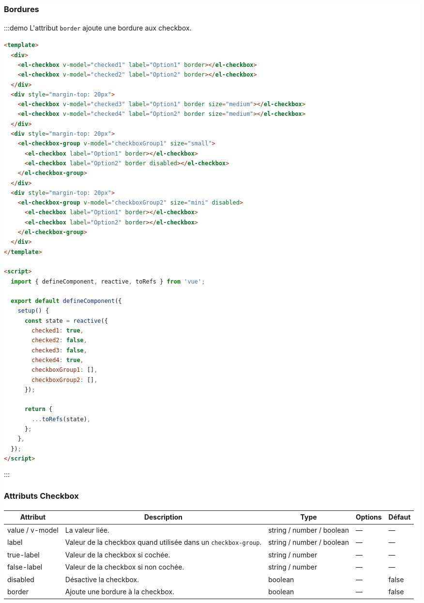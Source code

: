 ### Bordures

:::demo L'attribut `border` ajoute une bordure aux checkbox.
```html
<template>
  <div>
    <el-checkbox v-model="checked1" label="Option1" border></el-checkbox>
    <el-checkbox v-model="checked2" label="Option2" border></el-checkbox>
  </div>
  <div style="margin-top: 20px">
    <el-checkbox v-model="checked3" label="Option1" border size="medium"></el-checkbox>
    <el-checkbox v-model="checked4" label="Option2" border size="medium"></el-checkbox>
  </div>
  <div style="margin-top: 20px">
    <el-checkbox-group v-model="checkboxGroup1" size="small">
      <el-checkbox label="Option1" border></el-checkbox>
      <el-checkbox label="Option2" border disabled></el-checkbox>
    </el-checkbox-group>
  </div>
  <div style="margin-top: 20px">
    <el-checkbox-group v-model="checkboxGroup2" size="mini" disabled>
      <el-checkbox label="Option1" border></el-checkbox>
      <el-checkbox label="Option2" border></el-checkbox>
    </el-checkbox-group>
  </div>
</template>

<script>
  import { defineComponent, reactive, toRefs } from 'vue';

  export default defineComponent({
    setup() {
      const state = reactive({
        checked1: true,
        checked2: false,
        checked3: false,
        checked4: true,
        checkboxGroup1: [],
        checkboxGroup2: [],
      });

      return {
        ...toRefs(state),
      };
    },
  });
</script>
```
:::

### Attributs Checkbox
| Attribut      | Description         | Type    | Options                         | Défaut|
|---------- |-------- |---------- |-------------  |-------- |
| value / v-model | La valeur liée. | string / number / boolean | — | — |
| label     | Valeur de la checkbox quand utilisée dans un `checkbox-group`.   | string / number / boolean   |       —        |     —    |
| true-label | Valeur de la checkbox si cochée.   | string / number    |       —        |     —    |
| false-label | Valeur de la checkbox si non cochée.   | string / number    |      —         |     —    |
| disabled  | Désactive la checkbox.   | boolean   |  — | false   |
| border  | Ajoute une bordure à la checkbox.  | boolean   | — | false   |